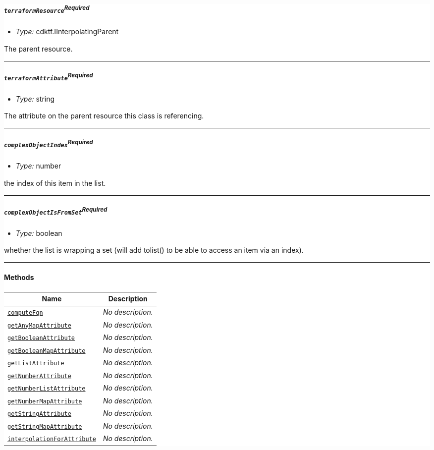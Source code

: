 
##### `terraformResource`<sup>Required</sup> <a name="terraformResource" id="rhizo-co-terraform-provider-oci.dataOciApigatewayGateway.DataOciApigatewayGatewayIpAddressesOutputReference.Initializer.parameter.terraformResource"></a>

- *Type:* cdktf.IInterpolatingParent

The parent resource.

---

##### `terraformAttribute`<sup>Required</sup> <a name="terraformAttribute" id="rhizo-co-terraform-provider-oci.dataOciApigatewayGateway.DataOciApigatewayGatewayIpAddressesOutputReference.Initializer.parameter.terraformAttribute"></a>

- *Type:* string

The attribute on the parent resource this class is referencing.

---

##### `complexObjectIndex`<sup>Required</sup> <a name="complexObjectIndex" id="rhizo-co-terraform-provider-oci.dataOciApigatewayGateway.DataOciApigatewayGatewayIpAddressesOutputReference.Initializer.parameter.complexObjectIndex"></a>

- *Type:* number

the index of this item in the list.

---

##### `complexObjectIsFromSet`<sup>Required</sup> <a name="complexObjectIsFromSet" id="rhizo-co-terraform-provider-oci.dataOciApigatewayGateway.DataOciApigatewayGatewayIpAddressesOutputReference.Initializer.parameter.complexObjectIsFromSet"></a>

- *Type:* boolean

whether the list is wrapping a set (will add tolist() to be able to access an item via an index).

---

#### Methods <a name="Methods" id="Methods"></a>

| **Name** | **Description** |
| --- | --- |
| <code><a href="#rhizo-co-terraform-provider-oci.dataOciApigatewayGateway.DataOciApigatewayGatewayIpAddressesOutputReference.computeFqn">computeFqn</a></code> | *No description.* |
| <code><a href="#rhizo-co-terraform-provider-oci.dataOciApigatewayGateway.DataOciApigatewayGatewayIpAddressesOutputReference.getAnyMapAttribute">getAnyMapAttribute</a></code> | *No description.* |
| <code><a href="#rhizo-co-terraform-provider-oci.dataOciApigatewayGateway.DataOciApigatewayGatewayIpAddressesOutputReference.getBooleanAttribute">getBooleanAttribute</a></code> | *No description.* |
| <code><a href="#rhizo-co-terraform-provider-oci.dataOciApigatewayGateway.DataOciApigatewayGatewayIpAddressesOutputReference.getBooleanMapAttribute">getBooleanMapAttribute</a></code> | *No description.* |
| <code><a href="#rhizo-co-terraform-provider-oci.dataOciApigatewayGateway.DataOciApigatewayGatewayIpAddressesOutputReference.getListAttribute">getListAttribute</a></code> | *No description.* |
| <code><a href="#rhizo-co-terraform-provider-oci.dataOciApigatewayGateway.DataOciApigatewayGatewayIpAddressesOutputReference.getNumberAttribute">getNumberAttribute</a></code> | *No description.* |
| <code><a href="#rhizo-co-terraform-provider-oci.dataOciApigatewayGateway.DataOciApigatewayGatewayIpAddressesOutputReference.getNumberListAttribute">getNumberListAttribute</a></code> | *No description.* |
| <code><a href="#rhizo-co-terraform-provider-oci.dataOciApigatewayGateway.DataOciApigatewayGatewayIpAddressesOutputReference.getNumberMapAttribute">getNumberMapAttribute</a></code> | *No description.* |
| <code><a href="#rhizo-co-terraform-provider-oci.dataOciApigatewayGateway.DataOciApigatewayGatewayIpAddressesOutputReference.getStringAttribute">getStringAttribute</a></code> | *No description.* |
| <code><a href="#rhizo-co-terraform-provider-oci.dataOciApigatewayGateway.DataOciApigatewayGatewayIpAddressesOutputReference.getStringMapAttribute">getStringMapAttribute</a></code> | *No description.* |
| <code><a href="#rhizo-co-terraform-provider-oci.dataOciApigatewayGateway.DataOciApigatewayGatewayIpAddressesOutputReference.interpolationForAttribute">interpolationForAttribute</a></code> | *No description.* |
